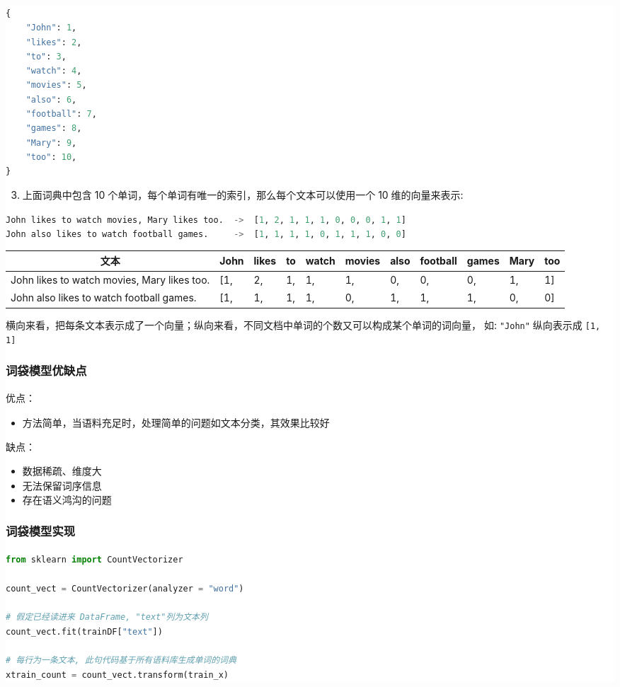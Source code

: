 ```python
{
    "John": 1, 
    "likes": 2,
    "to": 3,
    "watch": 4,
    "movies": 5,
    "also": 6,
    "football": 7,
    "games": 8,
    "Mary": 9,
    "too": 10,
}
```

3. 上面词典中包含 10 个单词，每个单词有唯一的索引，那么每个文本可以使用一个 10 维的向量来表示:

```python
John likes to watch movies, Mary likes too.  ->  [1, 2, 1, 1, 1, 0, 0, 0, 1, 1]
John also likes to watch football games.     ->  [1, 1, 1, 1, 0, 1, 1, 1, 0, 0]
```

| 文本 | John | likes | to | watch | movies | also | football | games | Mary | too | 
| ---------------------------------------------|-----|----|----|----|----|----|----|----|----|----|
| John likes to watch movies, Mary likes too.  | [1, | 2, | 1, | 1, | 1, | 0, | 0, | 0, | 1, | 1] |
| John also likes to watch football games.     | [1, | 1, | 1, | 1, | 0, | 1, | 1, | 1, | 0, | 0] |

横向来看，把每条文本表示成了一个向量；纵向来看，不同文档中单词的个数又可以构成某个单词的词向量，
如: `"John"` 纵向表示成 `[1, 1]`

### 词袋模型优缺点

优点：

* 方法简单，当语料充足时，处理简单的问题如文本分类，其效果比较好

缺点：

* 数据稀疏、维度大
* 无法保留词序信息
* 存在语义鸿沟的问题

### 词袋模型实现

```python
from sklearn import CountVectorizer

count_vect = CountVectorizer(analyzer = "word")

# 假定已经读进来 DataFrame, "text"列为文本列
count_vect.fit(trainDF["text"])

# 每行为一条文本, 此句代码基于所有语料库生成单词的词典
xtrain_count = count_vect.transform(train_x)
```
